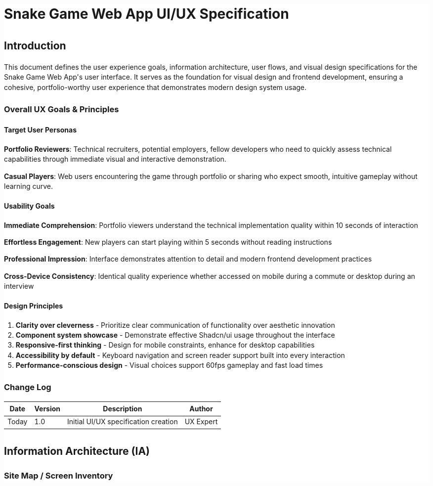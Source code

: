 # Snake Game Web App UI/UX Specification

## Introduction

This document defines the user experience goals, information architecture, user flows, and visual design specifications for the Snake Game Web App's user interface. It serves as the foundation for visual design and frontend development, ensuring a cohesive, portfolio-worthy user experience that demonstrates modern design system usage.

### Overall UX Goals & Principles

#### Target User Personas

**Portfolio Reviewers**: Technical recruiters, potential employers, fellow developers who need to quickly assess technical capabilities through immediate visual and interactive demonstration.

**Casual Players**: Web users encountering the game through portfolio or sharing who expect smooth, intuitive gameplay without learning curve.

#### Usability Goals

**Immediate Comprehension**: Portfolio viewers understand the technical implementation quality within 10 seconds of interaction

**Effortless Engagement**: New players can start playing within 5 seconds without reading instructions

**Professional Impression**: Interface demonstrates attention to detail and modern frontend development practices

**Cross-Device Consistency**: Identical quality experience whether accessed on mobile during a commute or desktop during an interview

#### Design Principles

1. **Clarity over cleverness** - Prioritize clear communication of functionality over aesthetic innovation
2. **Component system showcase** - Demonstrate effective Shadcn/ui usage throughout the interface
3. **Responsive-first thinking** - Design for mobile constraints, enhance for desktop capabilities
4. **Accessibility by default** - Keyboard navigation and screen reader support built into every interaction
5. **Performance-conscious design** - Visual choices support 60fps gameplay and fast load times

### Change Log

| Date  | Version | Description                          | Author    |
| ----- | ------- | ------------------------------------ | --------- |
| Today | 1.0     | Initial UI/UX specification creation | UX Expert |

## Information Architecture (IA)

### Site Map / Screen Inventory
